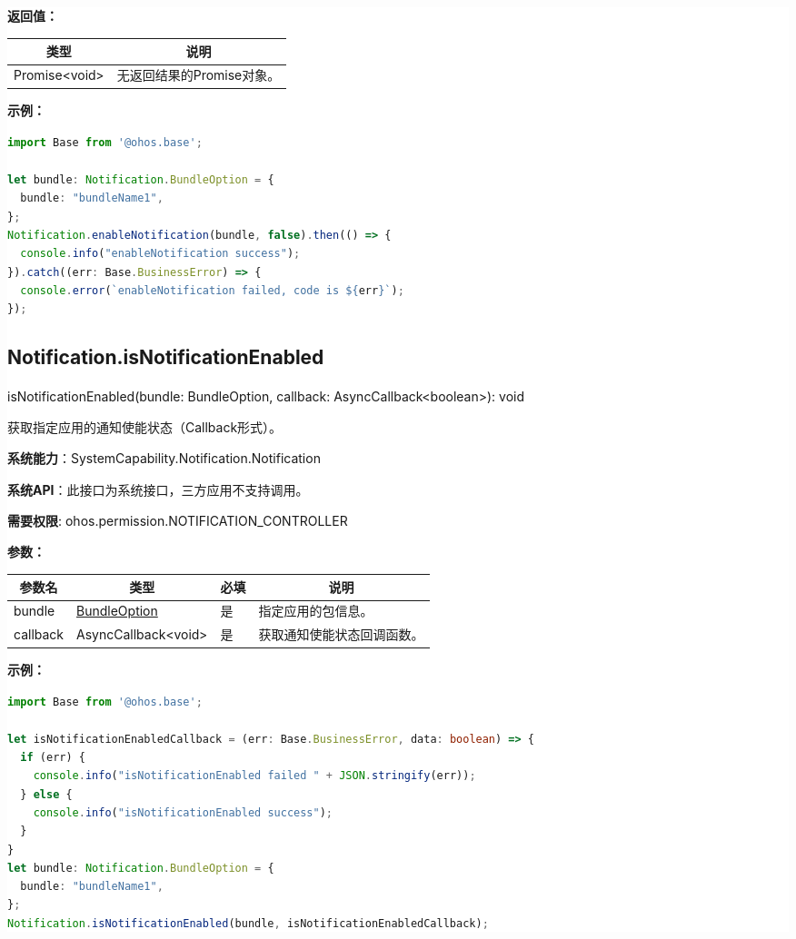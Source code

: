 **返回值：**

| 类型     | 说明         | 
| ------- |------------|
| Promise\<void\> | 无返回结果的Promise对象。 |  

**示例：**

```ts
import Base from '@ohos.base';

let bundle: Notification.BundleOption = {
  bundle: "bundleName1",
};
Notification.enableNotification(bundle, false).then(() => {
  console.info("enableNotification success");
}).catch((err: Base.BusinessError) => {
  console.error(`enableNotification failed, code is ${err}`);
});

```

## Notification.isNotificationEnabled

isNotificationEnabled(bundle: BundleOption, callback: AsyncCallback\<boolean\>): void

获取指定应用的通知使能状态（Callback形式）。

**系统能力**：SystemCapability.Notification.Notification

**系统API**：此接口为系统接口，三方应用不支持调用。

**需要权限**: ohos.permission.NOTIFICATION_CONTROLLER

**参数：**

| 参数名     | 类型                  | 必填 | 说明                     |
| -------- | --------------------- | ---- | ------------------------ |
| bundle   | [BundleOption](#bundleoption)          | 是   | 指定应用的包信息。            |
| callback | AsyncCallback\<void\> | 是   | 获取通知使能状态回调函数。 |

**示例：**

```ts
import Base from '@ohos.base';

let isNotificationEnabledCallback = (err: Base.BusinessError, data: boolean) => {
  if (err) {
    console.info("isNotificationEnabled failed " + JSON.stringify(err));
  } else {
    console.info("isNotificationEnabled success");
  }
}
let bundle: Notification.BundleOption = {
  bundle: "bundleName1",
};
Notification.isNotificationEnabled(bundle, isNotificationEnabledCallback);
```
